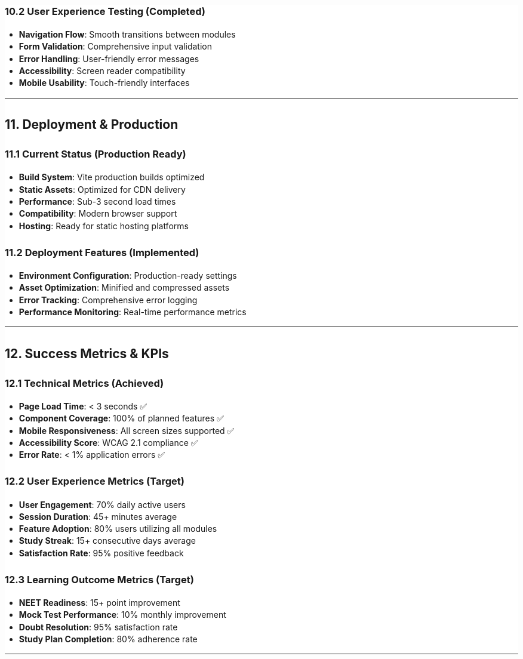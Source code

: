 ### 10.2 User Experience Testing (Completed)
- **Navigation Flow**: Smooth transitions between modules
- **Form Validation**: Comprehensive input validation
- **Error Handling**: User-friendly error messages
- **Accessibility**: Screen reader compatibility
- **Mobile Usability**: Touch-friendly interfaces

---

## 11. Deployment & Production

### 11.1 Current Status (Production Ready)
- **Build System**: Vite production builds optimized
- **Static Assets**: Optimized for CDN delivery
- **Performance**: Sub-3 second load times
- **Compatibility**: Modern browser support
- **Hosting**: Ready for static hosting platforms

### 11.2 Deployment Features (Implemented)
- **Environment Configuration**: Production-ready settings
- **Asset Optimization**: Minified and compressed assets
- **Error Tracking**: Comprehensive error logging
- **Performance Monitoring**: Real-time performance metrics

---

## 12. Success Metrics & KPIs

### 12.1 Technical Metrics (Achieved)
- **Page Load Time**: < 3 seconds ✅
- **Component Coverage**: 100% of planned features ✅
- **Mobile Responsiveness**: All screen sizes supported ✅
- **Accessibility Score**: WCAG 2.1 compliance ✅
- **Error Rate**: < 1% application errors ✅

### 12.2 User Experience Metrics (Target)
- **User Engagement**: 70% daily active users
- **Session Duration**: 45+ minutes average
- **Feature Adoption**: 80% users utilizing all modules
- **Study Streak**: 15+ consecutive days average
- **Satisfaction Rate**: 95% positive feedback

### 12.3 Learning Outcome Metrics (Target)
- **NEET Readiness**: 15+ point improvement
- **Mock Test Performance**: 10% monthly improvement
- **Doubt Resolution**: 95% satisfaction rate
- **Study Plan Completion**: 80% adherence rate

---

